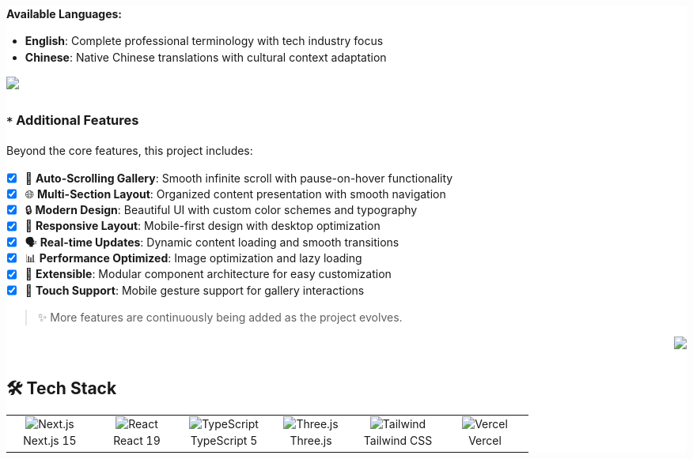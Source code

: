 **Available Languages:**
- **English**: Complete professional terminology with tech industry focus
- **Chinese**: Native Chinese translations with cultural context adaptation

[![][back-to-top]](#readme-top)

### `*` Additional Features

Beyond the core features, this project includes:

- [x] 💨 **Auto-Scrolling Gallery**: Smooth infinite scroll with pause-on-hover functionality
- [x] 🌐 **Multi-Section Layout**: Organized content presentation with smooth navigation
- [x] 🔒 **Modern Design**: Beautiful UI with custom color schemes and typography
- [x] 💎 **Responsive Layout**: Mobile-first design with desktop optimization
- [x] 🗣️ **Real-time Updates**: Dynamic content loading and smooth transitions
- [x] 📊 **Performance Optimized**: Image optimization and lazy loading
- [x] 🔌 **Extensible**: Modular component architecture for easy customization
- [x] 📱 **Touch Support**: Mobile gesture support for gallery interactions

> ✨ More features are continuously being added as the project evolves.

<div align="right">

[![][back-to-top]](#readme-top)

</div>

## 🛠️ Tech Stack

<div align="center">
  <table>
    <tr>
      <td align="center" width="96">
        <img src="https://cdn.jsdelivr.net/gh/devicons/devicon/icons/nextjs/nextjs-original.svg" width="48" height="48" alt="Next.js" />
        <br>Next.js 15
      </td>
      <td align="center" width="96">
        <img src="https://cdn.jsdelivr.net/gh/devicons/devicon/icons/react/react-original.svg" width="48" height="48" alt="React" />
        <br>React 19
      </td>
      <td align="center" width="96">
        <img src="https://cdn.jsdelivr.net/gh/devicons/devicon/icons/typescript/typescript-original.svg" width="48" height="48" alt="TypeScript" />
        <br>TypeScript 5
      </td>
      <td align="center" width="96">
        <img src="https://cdn.jsdelivr.net/gh/devicons/devicon/icons/threejs/threejs-original.svg" width="48" height="48" alt="Three.js" />
        <br>Three.js
      </td>
      <td align="center" width="96">
        <img src="https://cdn.jsdelivr.net/gh/devicons/devicon/icons/tailwindcss/tailwindcss-original.svg" width="48" height="48" alt="Tailwind" />
        <br>Tailwind CSS
      </td>
      <td align="center" width="96">
        <img src="https://cdn.simpleicons.org/vercel" width="48" height="48" alt="Vercel" />
        <br>Vercel
      </td>
    </tr>
  </table>
</div>


[back-to-top]: https://img.shields.io/badge/-BACK_TO_TOP-151515?style=flat-square
[project-link]: https://forward-with-her.vercel.app/
[github-repo]: https://github.com/ChanMeng666/forward-with-her-mentorship-program
[docs]: https://github.com/ChanMeng666/forward-with-her-mentorship-program#readme
[docs-3d-features]: https://github.com/ChanMeng666/forward-with-her-mentorship-program#1-interactive-3d-animations
[docs-i18n]: https://github.com/ChanMeng666/forward-with-her-mentorship-program#2-bilingual-support-system
[github-issues-link]: https://github.com/ChanMeng666/forward-with-her-mentorship-program/issues
[github-stars-link]: https://github.com/ChanMeng666/forward-with-her-mentorship-program/stargazers
[github-forks-link]: https://github.com/ChanMeng666/forward-with-her-mentorship-program/forks
[github-contributors-link]: https://github.com/ChanMeng666/forward-with-her-mentorship-program/contributors
[github-release-link]: https://github.com/ChanMeng666/forward-with-her-mentorship-program/releases
[pr-welcome-link]: https://github.com/ChanMeng666/forward-with-her-mentorship-program/pulls
[github-license-link]: https://github.com/ChanMeng666/forward-with-her-mentorship-program/blob/main/LICENSE
[github-release-shield]: https://img.shields.io/github/v/release/ChanMeng666/forward-with-her-mentorship-program?color=369eff&labelColor=black&logo=github&style=flat-square
[vercel-shield]: https://img.shields.io/badge/vercel-online-55b467?labelColor=black&logo=vercel&style=flat-square
[github-stars-shield]: https://img.shields.io/github/stars/ChanMeng666/forward-with-her-mentorship-program?color=ffcb47&labelColor=black&style=flat-square
[github-forks-shield]: https://img.shields.io/github/forks/ChanMeng666/forward-with-her-mentorship-program?color=8ae8ff&labelColor=black&style=flat-square
[github-issues-shield]: https://img.shields.io/github/issues/ChanMeng666/forward-with-her-mentorship-program?color=ff80eb&labelColor=black&style=flat-square
[github-license-shield]: https://img.shields.io/badge/license-Apache--2.0-white?labelColor=black&style=flat-square
[pr-welcome-shield]: https://img.shields.io/badge/🤝_PRs_welcome-%E2%86%92-ffcb47?labelColor=black&style=for-the-badge
[demo-shield-badge]: https://img.shields.io/badge/TRY%20DEMO-ONLINE-55b467?labelColor=black&logo=vercel&style=for-the-badge
[github-shield-badge]: https://img.shields.io/badge/VIEW%20CODE-GITHUB-181717?labelColor=black&logo=github&style=for-the-badge
[share-x-link]: https://x.com/intent/tweet?hashtags=opensource,nextjs,threejs,mentorship&text=Check%20out%20Forward%20with%20Her%20-%20an%20innovative%203D%20mentorship%20platform!&url=https%3A%2F%2Fgithub.com%2FChanMeng666%2Fforward-with-her-mentorship-program
[share-telegram-link]: https://t.me/share/url?text=Forward%20with%20Her%20-%20Innovative%203D%20Mentorship%20Platform&url=https%3A%2F%2Fgithub.com%2FChanMeng666%2Fforward-with-her-mentorship-program
[share-whatsapp-link]: https://api.whatsapp.com/send?text=Check%20out%20Forward%20with%20Her%20-%20an%20amazing%203D%20mentorship%20platform%20https%3A%2F%2Fgithub.com%2FChanMeng666%2Fforward-with-her-mentorship-program
[share-reddit-link]: https://www.reddit.com/submit?title=Forward%20with%20Her%20-%20Interactive%203D%20Mentorship%20Platform&url=https%3A%2F%2Fgithub.com%2FChanMeng666%2Fforward-with-her-mentorship-program
[share-linkedin-link]: https://linkedin.com/sharing/share-offsite/?url=https://github.com/ChanMeng666/forward-with-her-mentorship-program
[share-x-shield]: https://img.shields.io/badge/-share%20on%20x-black?labelColor=black&logo=x&logoColor=white&style=flat-square
[share-telegram-shield]: https://img.shields.io/badge/-share%20on%20telegram-black?labelColor=black&logo=telegram&logoColor=white&style=flat-square
[share-whatsapp-shield]: https://img.shields.io/badge/-share%20on%20whatsapp-black?labelColor=black&logo=whatsapp&logoColor=white&style=flat-square
[share-reddit-shield]: https://img.shields.io/badge/-share%20on%20reddit-black?labelColor=black&logo=reddit&logoColor=white&style=flat-square
[share-linkedin-shield]: https://img.shields.io/badge/-share%20on%20linkedin-black?labelColor=black&logo=linkedin&logoColor=white&style=flat-square
[vercel-link]: https://forward-with-her.vercel.app/